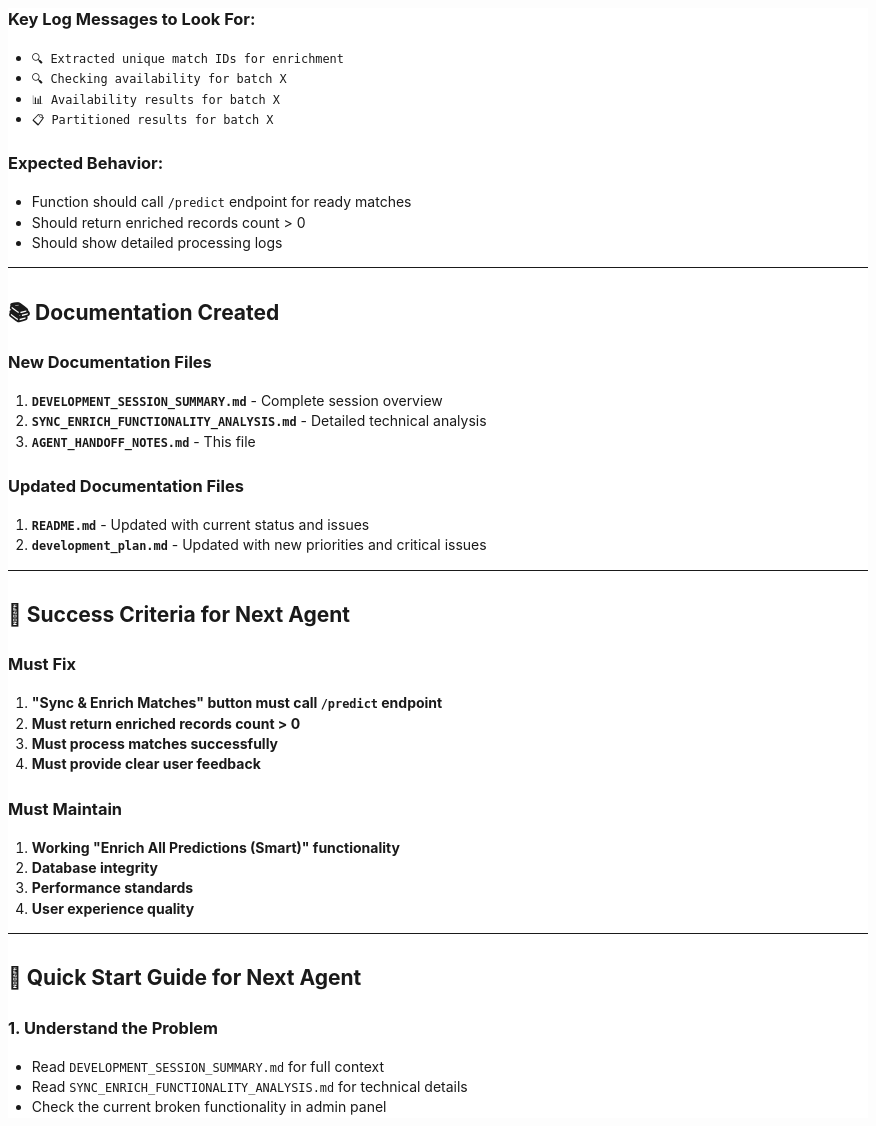 ### **Key Log Messages to Look For:**
- `🔍 Extracted unique match IDs for enrichment`
- `🔍 Checking availability for batch X`
- `📊 Availability results for batch X`
- `📋 Partitioned results for batch X`

### **Expected Behavior:**
- Function should call `/predict` endpoint for ready matches
- Should return enriched records count > 0
- Should show detailed processing logs

---

## 📚 **Documentation Created**

### **New Documentation Files**
1. **`DEVELOPMENT_SESSION_SUMMARY.md`** - Complete session overview
2. **`SYNC_ENRICH_FUNCTIONALITY_ANALYSIS.md`** - Detailed technical analysis
3. **`AGENT_HANDOFF_NOTES.md`** - This file

### **Updated Documentation Files**
1. **`README.md`** - Updated with current status and issues
2. **`development_plan.md`** - Updated with new priorities and critical issues

---

## 🎯 **Success Criteria for Next Agent**

### **Must Fix**
1. **"Sync & Enrich Matches" button must call `/predict` endpoint**
2. **Must return enriched records count > 0**
3. **Must process matches successfully**
4. **Must provide clear user feedback**

### **Must Maintain**
1. **Working "Enrich All Predictions (Smart)" functionality**
2. **Database integrity**
3. **Performance standards**
4. **User experience quality**

---

## 🚀 **Quick Start Guide for Next Agent**

### **1. Understand the Problem**
- Read `DEVELOPMENT_SESSION_SUMMARY.md` for full context
- Read `SYNC_ENRICH_FUNCTIONALITY_ANALYSIS.md` for technical details
- Check the current broken functionality in admin panel

